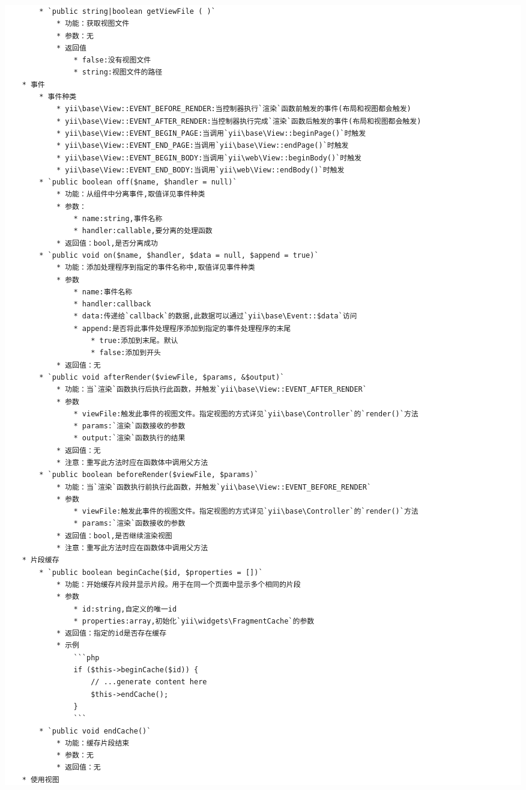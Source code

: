             * `public string|boolean getViewFile ( )`
                * 功能：获取视图文件 
                * 参数：无
                * 返回值
                    * false:没有视图文件
                    * string:视图文件的路径
        * 事件
            * 事件种类
                * yii\base\View::EVENT_BEFORE_RENDER:当控制器执行`渲染`函数前触发的事件(布局和视图都会触发) 
                * yii\base\View::EVENT_AFTER_RENDER:当控制器执行完成`渲染`函数后触发的事件(布局和视图都会触发)
                * yii\base\View::EVENT_BEGIN_PAGE:当调用`yii\base\View::beginPage()`时触发 
                * yii\base\View::EVENT_END_PAGE:当调用`yii\base\View::endPage()`时触发 
                * yii\base\View::EVENT_BEGIN_BODY:当调用`yii\web\View::beginBody()`时触发 
                * yii\base\View::EVENT_END_BODY:当调用`yii\web\View::endBody()`时触发 
            * `public boolean off($name, $handler = null)`
                * 功能：从组件中分离事件,取值详见事件种类
                * 参数：
                    * name:string,事件名称
                    * handler:callable,要分离的处理函数
                * 返回值：bool,是否分离成功
            * `public void on($name, $handler, $data = null, $append = true)`
                * 功能：添加处理程序到指定的事件名称中,取值详见事件种类
                * 参数  
                    * name:事件名称
                    * handler:callback
                    * data:传递给`callback`的数据,此数据可以通过`yii\base\Event::$data`访问
                    * append:是否将此事件处理程序添加到指定的事件处理程序的末尾
                        * true:添加到末尾。默认
                        * false:添加到开头
                * 返回值：无
            * `public void afterRender($viewFile, $params, &$output)`
                * 功能：当`渲染`函数执行后执行此函数，并触发`yii\base\View::EVENT_AFTER_RENDER`
                * 参数
                    * viewFile:触发此事件的视图文件。指定视图的方式详见`yii\base\Controller`的`render()`方法
                    * params:`渲染`函数接收的参数
                    * output:`渲染`函数执行的结果
                * 返回值：无
                * 注意：重写此方法时应在函数体中调用父方法
            * `public boolean beforeRender($viewFile, $params)`
                * 功能：当`渲染`函数执行前执行此函数，并触发`yii\base\View::EVENT_BEFORE_RENDER`
                * 参数
                    * viewFile:触发此事件的视图文件。指定视图的方式详见`yii\base\Controller`的`render()`方法
                    * params:`渲染`函数接收的参数
                * 返回值：bool,是否继续渲染视图
                * 注意：重写此方法时应在函数体中调用父方法
        * 片段缓存
            * `public boolean beginCache($id, $properties = [])`
                * 功能：开始缓存片段并显示片段。用于在同一个页面中显示多个相同的片段
                * 参数
                    * id:string,自定义的唯一id
                    * properties:array,初始化`yii\widgets\FragmentCache`的参数
                * 返回值：指定的id是否存在缓存 
                * 示例
                    ```php 
                    if ($this->beginCache($id)) {
                        // ...generate content here
                        $this->endCache();
                    }
                    ```
            * `public void endCache()`
                * 功能：缓存片段结束
                * 参数：无
                * 返回值：无 
        * 使用视图  